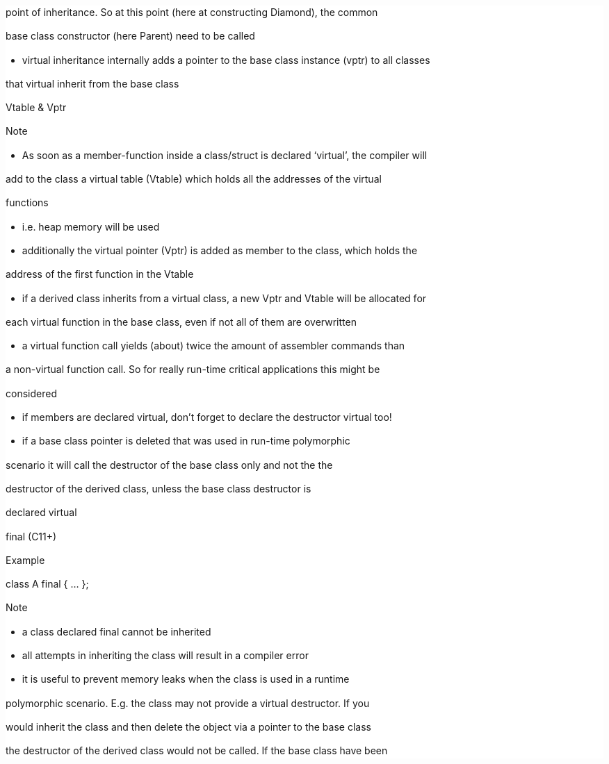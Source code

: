 point of inheritance. So at this point (here at constructing Diamond), the common

base class constructor (here Parent) need to be called

- virtual inheritance internally adds a pointer to the base class instance (vptr) to all classes

that virtual inherit from the base class

  

Vtable & Vptr

Note

- As soon as a member-function inside a class/struct is declared ‘virtual’, the compiler will

add to the class a virtual table (Vtable) which holds all the addresses of the virtual

functions

- i.e. heap memory will be used

- additionally the virtual pointer (Vptr) is added as member to the class, which holds the

address of the first function in the Vtable

- if a derived class inherits from a virtual class, a new Vptr and Vtable will be allocated for

each virtual function in the base class, even if not all of them are overwritten

- a virtual function call yields (about) twice the amount of assembler commands than

a non-virtual function call. So for really run-time critical applications this might be

considered

- if members are declared virtual, don’t forget to declare the destructor virtual too!

- if a base class pointer is deleted that was used in run-time polymorphic

scenario it will call the destructor of the base class only and not the the

destructor of the derived class, unless the base class destructor is

declared virtual

  

final (C11+)

Example

class A final { … };

Note

- a class declared final cannot be inherited

- all attempts in inheriting the class will result in a compiler error

- it is useful to prevent memory leaks when the class is used in a runtime

polymorphic scenario. E.g. the class may not provide a virtual destructor. If you

would inherit the class and then delete the object via a pointer to the base class

the destructor of the derived class would not be called. If the base class have been
